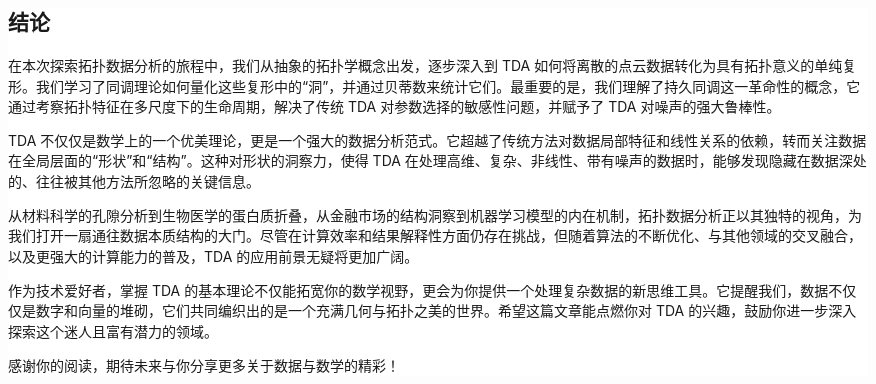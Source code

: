 ## 结论

在本次探索拓扑数据分析的旅程中，我们从抽象的拓扑学概念出发，逐步深入到 TDA 如何将离散的点云数据转化为具有拓扑意义的单纯复形。我们学习了同调理论如何量化这些复形中的“洞”，并通过贝蒂数来统计它们。最重要的是，我们理解了持久同调这一革命性的概念，它通过考察拓扑特征在多尺度下的生命周期，解决了传统 TDA 对参数选择的敏感性问题，并赋予了 TDA 对噪声的强大鲁棒性。

TDA 不仅仅是数学上的一个优美理论，更是一个强大的数据分析范式。它超越了传统方法对数据局部特征和线性关系的依赖，转而关注数据在全局层面的“形状”和“结构”。这种对形状的洞察力，使得 TDA 在处理高维、复杂、非线性、带有噪声的数据时，能够发现隐藏在数据深处的、往往被其他方法所忽略的关键信息。

从材料科学的孔隙分析到生物医学的蛋白质折叠，从金融市场的结构洞察到机器学习模型的内在机制，拓扑数据分析正以其独特的视角，为我们打开一扇通往数据本质结构的大门。尽管在计算效率和结果解释性方面仍存在挑战，但随着算法的不断优化、与其他领域的交叉融合，以及更强大的计算能力的普及，TDA 的应用前景无疑将更加广阔。

作为技术爱好者，掌握 TDA 的基本理论不仅能拓宽你的数学视野，更会为你提供一个处理复杂数据的新思维工具。它提醒我们，数据不仅仅是数字和向量的堆砌，它们共同编织出的是一个充满几何与拓扑之美的世界。希望这篇文章能点燃你对 TDA 的兴趣，鼓励你进一步深入探索这个迷人且富有潜力的领域。

感谢你的阅读，期待未来与你分享更多关于数据与数学的精彩！